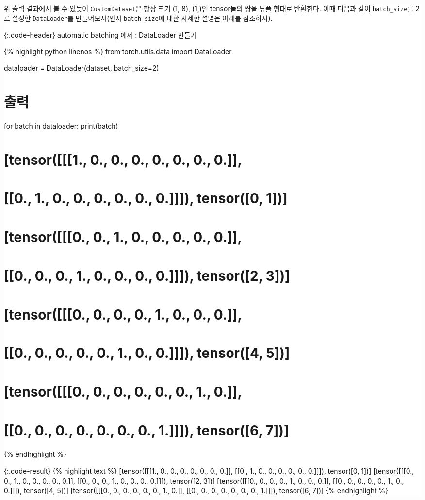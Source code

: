 위 출력 결과에서 볼 수 있듯이 `CustomDataset`은 항상 크기 (1, 8), (1,)인 tensor들의 쌍을 튜플 형태로 반환한다. 이때 다음과 같이 `batch_size`를 2로 설정한 `DataLoader`를 만들어보자(인자 `batch_size`에 대한 자세한 설명은 아래를 참조하자).


{:.code-header}
automatic batching 예제 : DataLoader 만들기

{% highlight python linenos %}
from torch.utils.data import DataLoader

dataloader = DataLoader(dataset, batch_size=2)

# 출력
for batch in dataloader:
    print(batch)

# [tensor([[[1., 0., 0., 0., 0., 0., 0., 0.]],
#         [[0., 1., 0., 0., 0., 0., 0., 0.]]]), tensor([0, 1])]
# 
# [tensor([[[0., 0., 1., 0., 0., 0., 0., 0.]],
#         [[0., 0., 0., 1., 0., 0., 0., 0.]]]), tensor([2, 3])]
# 
# [tensor([[[0., 0., 0., 0., 1., 0., 0., 0.]],
#         [[0., 0., 0., 0., 0., 1., 0., 0.]]]), tensor([4, 5])]
# 
# [tensor([[[0., 0., 0., 0., 0., 0., 1., 0.]],
#         [[0., 0., 0., 0., 0., 0., 0., 1.]]]), tensor([6, 7])]
{% endhighlight %}

{:.code-result}
{% highlight text %}
[tensor([[[1., 0., 0., 0., 0., 0., 0., 0.]],
        [[0., 1., 0., 0., 0., 0., 0., 0.]]]), tensor([0, 1])]
[tensor([[[0., 0., 1., 0., 0., 0., 0., 0.]],
        [[0., 0., 0., 1., 0., 0., 0., 0.]]]), tensor([2, 3])]
[tensor([[[0., 0., 0., 0., 1., 0., 0., 0.]],
        [[0., 0., 0., 0., 0., 1., 0., 0.]]]), tensor([4, 5])]
[tensor([[[0., 0., 0., 0., 0., 0., 1., 0.]],
        [[0., 0., 0., 0., 0., 0., 0., 1.]]]), tensor([6, 7])]
{% endhighlight %}
